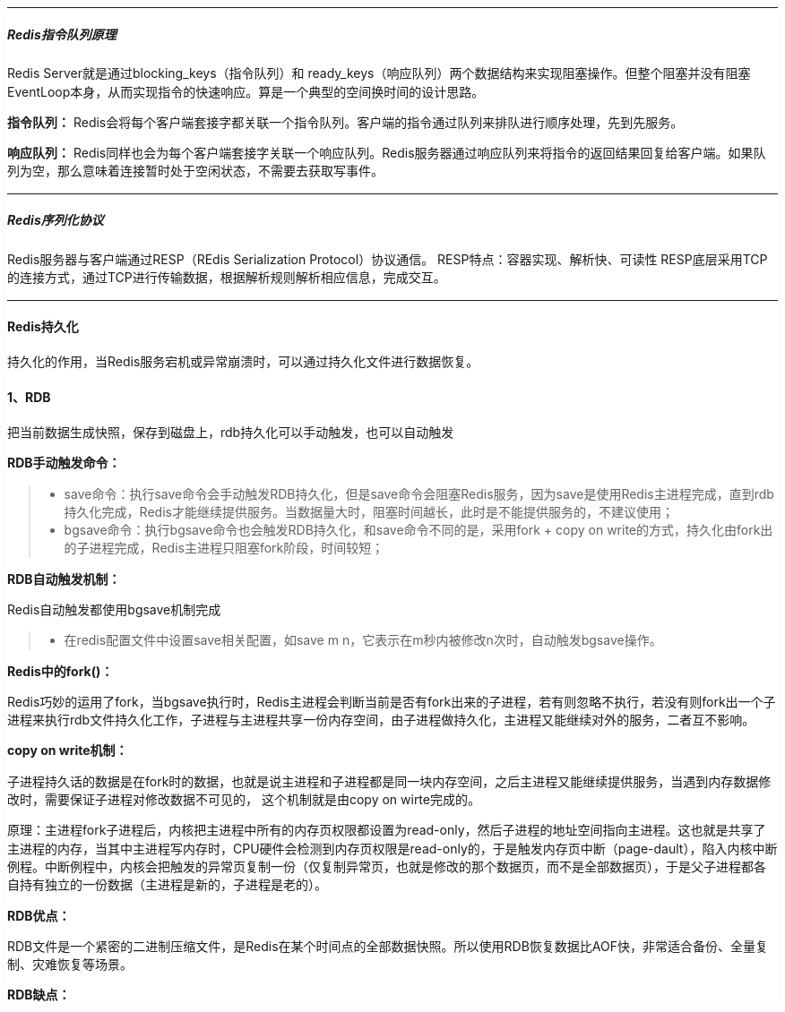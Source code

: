 ------------

##### Redis指令队列原理
Redis Server就是通过blocking_keys（指令队列）和 ready_keys（响应队列）两个数据结构来实现阻塞操作。但整个阻塞并没有阻塞EventLoop本身，从而实现指令的快速响应。算是一个典型的空间换时间的设计思路。

**指令队列：**
Redis会将每个客户端套接字都关联一个指令队列。客户端的指令通过队列来排队进行顺序处理，先到先服务。

**响应队列：**
Redis同样也会为每个客户端套接字关联一个响应队列。Redis服务器通过响应队列来将指令的返回结果回复给客户端。如果队列为空，那么意味着连接暂时处于空闲状态，不需要去获取写事件。

------------

##### Redis序列化协议
Redis服务器与客户端通过RESP（REdis Serialization Protocol）协议通信。
RESP特点：容器实现、解析快、可读性
RESP底层采用TCP的连接方式，通过TCP进行传输数据，根据解析规则解析相应信息，完成交互。

------------

#### Redis持久化
持久化的作用，当Redis服务宕机或异常崩溃时，可以通过持久化文件进行数据恢复。

#### 1、RDB
把当前数据生成快照，保存到磁盘上，rdb持久化可以手动触发，也可以自动触发

**RDB手动触发命令：**
> - save命令：执行save命令会手动触发RDB持久化，但是save命令会阻塞Redis服务，因为save是使用Redis主进程完成，直到rdb持久化完成，Redis才能继续提供服务。当数据量大时，阻塞时间越长，此时是不能提供服务的，不建议使用；
> - bgsave命令：执行bgsave命令也会触发RDB持久化，和save命令不同的是，采用fork + copy on write的方式，持久化由fork出的子进程完成，Redis主进程只阻塞fork阶段，时间较短；

**RDB自动触发机制：**

Redis自动触发都使用bgsave机制完成
> - 在redis配置文件中设置save相关配置，如save m n，它表示在m秒内被修改n次时，自动触发bgsave操作。

**Redis中的fork()：**

Redis巧妙的运用了fork，当bgsave执行时，Redis主进程会判断当前是否有fork出来的子进程，若有则忽略不执行，若没有则fork出一个子进程来执行rdb文件持久化工作，子进程与主进程共享一份内存空间，由子进程做持久化，主进程又能继续对外的服务，二者互不影响。

**copy on write机制：**

子进程持久话的数据是在fork时的数据，也就是说主进程和子进程都是同一块内存空间，之后主进程又能继续提供服务，当遇到内存数据修改时，需要保证子进程对修改数据不可见的， 这个机制就是由copy on wirte完成的。

原理：主进程fork子进程后，内核把主进程中所有的内存页权限都设置为read-only，然后子进程的地址空间指向主进程。这也就是共享了主进程的内存，当其中主进程写内存时，CPU硬件会检测到内存页权限是read-only的，于是触发内存页中断（page-dault），陷入内核中断例程。中断例程中，内核会把触发的异常页复制一份（仅复制异常页，也就是修改的那个数据页，而不是全部数据页），于是父子进程都各自持有独立的一份数据（主进程是新的，子进程是老的）。

**RDB优点：**

RDB文件是一个紧密的二进制压缩文件，是Redis在某个时间点的全部数据快照。所以使用RDB恢复数据比AOF快，非常适合备份、全量复制、灾难恢复等场景。

**RDB缺点：**
